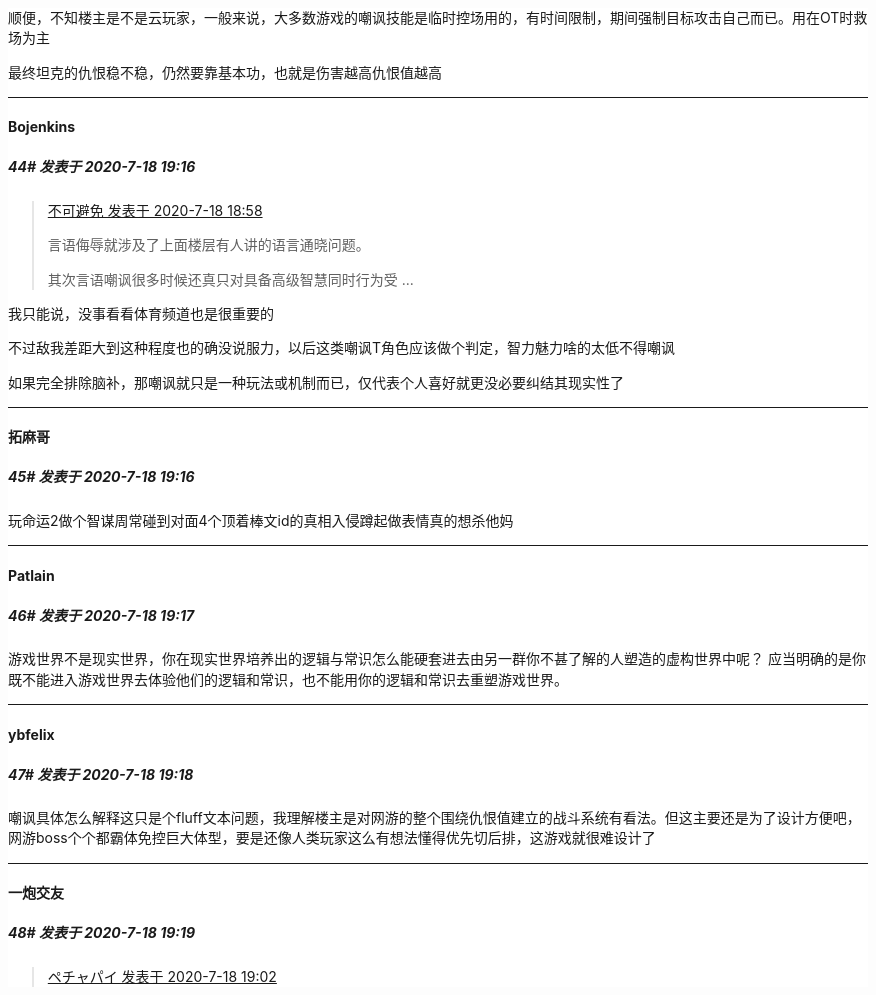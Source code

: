 
顺便，不知楼主是不是云玩家，一般来说，大多数游戏的嘲讽技能是临时控场用的，有时间限制，期间强制目标攻击自己而已。用在OT时救场为主

最终坦克的仇恨稳不稳，仍然要靠基本功，也就是伤害越高仇恨值越高


-----

####  Bojenkins  
##### 44#       发表于 2020-7-18 19:16


<blockquote><a href="httphttps://bbs.saraba1st.com/2b/forum.php?mod=redirect&amp;goto=findpost&amp;pid=48145264&amp;ptid=1947665" target="_blank">不可避免 发表于 2020-7-18 18:58</a>

言语侮辱就涉及了上面楼层有人讲的语言通晓问题。

其次言语嘲讽很多时候还真只对具备高级智慧同时行为受 ...</blockquote>
我只能说，没事看看体育频道也是很重要的

不过敌我差距大到这种程度也的确没说服力，以后这类嘲讽T角色应该做个判定，智力魅力啥的太低不得嘲讽

如果完全排除脑补，那嘲讽就只是一种玩法或机制而已，仅代表个人喜好就更没必要纠结其现实性了


-----

####  拓麻哥  
##### 45#       发表于 2020-7-18 19:16


玩命运2做个智谋周常碰到对面4个顶着棒文id的真相入侵蹲起做表情真的想杀他妈


-----

####  Patlain  
##### 46#       发表于 2020-7-18 19:17


游戏世界不是现实世界，你在现实世界培养出的逻辑与常识怎么能硬套进去由另一群你不甚了解的人塑造的虚构世界中呢？
应当明确的是你既不能进入游戏世界去体验他们的逻辑和常识，也不能用你的逻辑和常识去重塑游戏世界。


-----

####  ybfelix  
##### 47#       发表于 2020-7-18 19:18


嘲讽具体怎么解释这只是个fluff文本问题，我理解楼主是对网游的整个围绕仇恨值建立的战斗系统有看法。但这主要还是为了设计方便吧，网游boss个个都霸体免控巨大体型，要是还像人类玩家这么有想法懂得优先切后排，这游戏就很难设计了


-----

####  一炮交友  
##### 48#       发表于 2020-7-18 19:19


<blockquote><a href="httphttps://bbs.saraba1st.com/2b/forum.php?mod=redirect&amp;goto=findpost&amp;pid=48145314&amp;ptid=1947665" target="_blank">ペチャパイ 发表于 2020-7-18 19:02</a>
